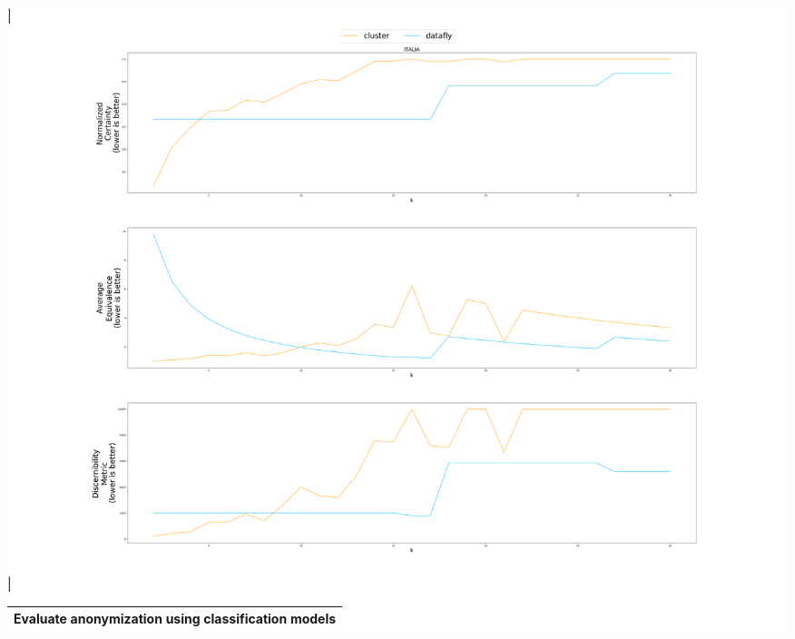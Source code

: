 |<img width="1000" height="600" alt="screen" src="demo/metrics2.png"> |
  

| Evaluate anonymization using classification models |
|:-------------------------:|